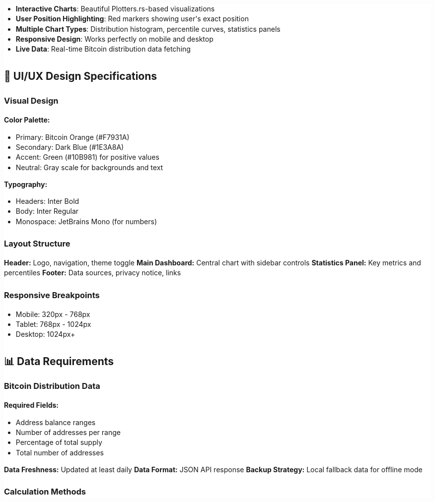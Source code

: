 - **Interactive Charts**: Beautiful Plotters.rs-based visualizations
- **User Position Highlighting**: Red markers showing user's exact position
- **Multiple Chart Types**: Distribution histogram, percentile curves, statistics panels
- **Responsive Design**: Works perfectly on mobile and desktop
- **Live Data**: Real-time Bitcoin distribution data fetching

## 🎨 UI/UX Design Specifications

### Visual Design

**Color Palette:**

- Primary: Bitcoin Orange (#F7931A)
- Secondary: Dark Blue (#1E3A8A)
- Accent: Green (#10B981) for positive values
- Neutral: Gray scale for backgrounds and text

**Typography:**

- Headers: Inter Bold
- Body: Inter Regular
- Monospace: JetBrains Mono (for numbers)

### Layout Structure

**Header:** Logo, navigation, theme toggle
**Main Dashboard:** Central chart with sidebar controls
**Statistics Panel:** Key metrics and percentiles
**Footer:** Data sources, privacy notice, links

### Responsive Breakpoints

- Mobile: 320px - 768px
- Tablet: 768px - 1024px
- Desktop: 1024px+

## 📊 Data Requirements

### Bitcoin Distribution Data

**Required Fields:**

- Address balance ranges
- Number of addresses per range
- Percentage of total supply
- Total number of addresses

**Data Freshness:** Updated at least daily
**Data Format:** JSON API response
**Backup Strategy:** Local fallback data for offline mode

### Calculation Methods
